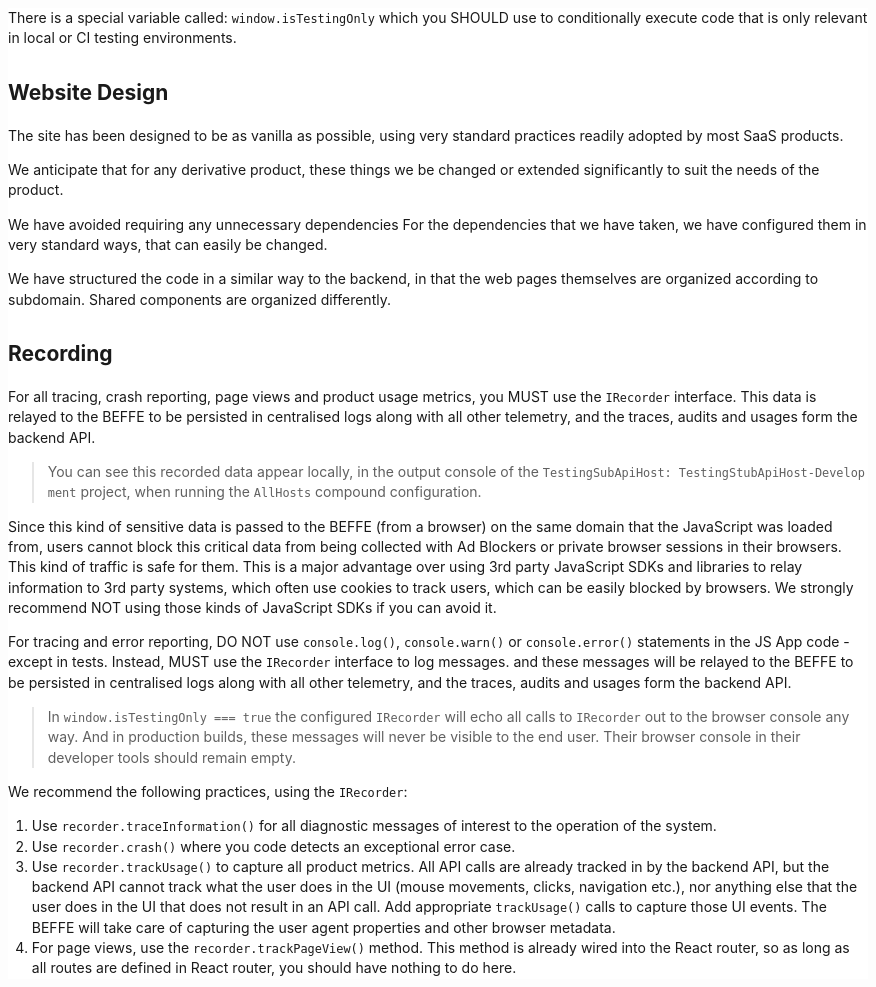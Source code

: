 There is a special variable called: `window.isTestingOnly` which you SHOULD use to conditionally execute code that is only relevant in local or CI testing environments.

## Website Design

The site has been designed to be as vanilla as possible, using very standard practices readily adopted by most SaaS products.

We anticipate that for any derivative product, these things we be changed or extended significantly to suit the needs of the product.

We have avoided requiring any unnecessary dependencies
For the dependencies that we have taken, we have configured them in very standard ways, that can easily be changed.

We have structured the code in a similar way to the backend, in that the web pages themselves are organized according to subdomain. Shared components are organized differently.

## Recording

For all tracing, crash reporting, page views and product usage metrics, you MUST use the `IRecorder` interface.
This data is relayed to the BEFFE to be persisted in centralised logs along with all other telemetry, and the traces, audits and usages form the backend API.

> You can see this recorded data appear locally, in the output console of the `TestingSubApiHost: TestingStubApiHost-Development` project, when running the `AllHosts` compound configuration.

Since this kind of sensitive data is passed to the BEFFE (from a browser) on the same domain that the JavaScript was loaded from, users cannot block this critical data from being collected with Ad Blockers or private browser sessions in their browsers. This kind of traffic is safe for them.
This is a major advantage over using 3rd party JavaScript SDKs and libraries to relay information to 3rd party systems, which often use cookies to track users, which can be easily blocked by browsers. We strongly recommend NOT using those kinds of JavaScript SDKs if you can avoid it. 

For tracing and error reporting, DO NOT use `console.log()`, `console.warn()` or `console.error()` statements in the JS App code - except in tests. Instead, MUST use the `IRecorder` interface to log messages. and these messages will be relayed to the BEFFE to be persisted in centralised logs along with all other telemetry, and the traces, audits and usages form the backend API.

> In `window.isTestingOnly === true` the configured `IRecorder` will echo all calls to `IRecorder` out to the browser console any way. And in production builds, these messages will never be visible to the end user. Their browser console in their developer tools should remain empty.

We recommend the following practices, using the `IRecorder`:
1. Use `recorder.traceInformation()` for all diagnostic messages of interest to the operation of the system.
2. Use `recorder.crash()` where you code detects an exceptional error case.
3. Use `recorder.trackUsage()` to capture all product metrics. All API calls are already tracked in by the backend API, but the backend API cannot track what the user does in the UI (mouse movements, clicks, navigation etc.), nor anything else that the user does in the UI that does not result in an API call. Add appropriate `trackUsage()` calls to capture those UI events. The BEFFE will take care of capturing the user agent properties and other browser metadata.
4. For page views, use the `recorder.trackPageView()` method. This method is already wired into the React router, so as long as all routes are defined in React router, you should have nothing to do here.  

